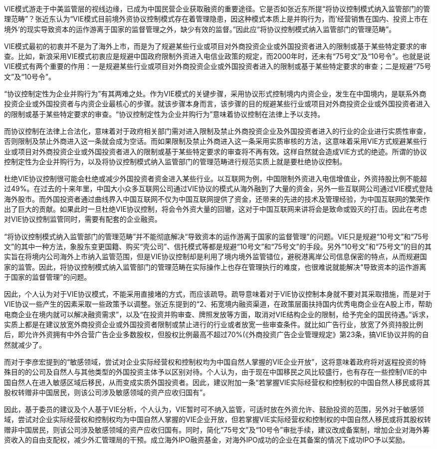 VIE模式游走于中美监管层的视线边缘，已成为中国民营企业获取融资的重要途径。它是否如张近东所提“将协议控制模式纳入监管部门的管理范畴”？张近东认为“VIE模式目前境外资协议控制模式存在着管理隐患，因这种模式本质上是并购行为，而’经营销售在国内、投资上市在境外’的现实导致资本的运作游离于国家的监督管理之外，缺少有效的监督。”因此应“将协议控制模式纳入监管部门的管理范畴”。

VIE模式最初的初衷并不是为了海外上市，而是为了规避某些行业或项目对外商投资企业或外国投资者进入的限制或基于某些特定要求的审查。比如，新浪采用VIE模式初衷应是规避中国政府限制外资进入电信业政策的规定，而2000年时，还未有“75号文”及“10号令”。也就是说VIE模式有两个重要的作用：一是规避某些行业或项目对外商投资企业或外国投资者进入的限制或基于某些特定要求的审查；二是规避“75号文”及“10号令”。

“协议控制定性为企业并购行为”有其两难之处。作为VIE模式的关键步骤，采用协议形式控制境内内资企业，发生在中国境内，是联系外商投资企业或外国投资者与内资企业最核心的步骤。就该步骤本身而言，该步骤的目的规避某些行业或项目对外商投资企业或外国投资者进入的限制或基于某些特定要求的审查。“协议控制定性为企业并购行为”意味着协议控制在法律上予以支持。

而协议控制在法律上合法化，意味着对于政府相关部门需对进入限制及禁止外商投资企业及外国投资者进入的行业的企业进行实质性审查，否则限制及禁止外商进入这一条就会成为空话。而如果限制及禁止外商进入这一条采用实质审核的方法，这意味着采用VIE方式规避某些行业或项目对外商投资企业或外国投资者进入的限制或基于某些特定要求的审查将不再有效。这样自然就会造成VIE方式的绝迹。所谓的协议控制定性为企业并购行为，以及将协议控制模式纳入监管部门的管理范畴进行规范实质上就是要杜绝协议控制。

杜绝VIE协议控制很可能会杜绝或减少外国投资者资金进入某些行业。以互联网为例，中国限制外资进入电信增值业，外资持股比例不能超过49%。在过去的十来年里，中国大小众多互联网公司通过VIE协议的模式从海外融到了大量的资金，另外一些互联网公司通过VIE模式登陆海外股市。而外国投资者通过曲线界入中国互联网不仅为中国互联网提供了资金，还带来的先进的技术及管理经验，为中国互联网的繁荣作出了巨大的贡献。如果此时一旦杜绝VIE协议控制，将会令外资大量的回辙，这对于中国互联网来讲将会是致命或毁灭的打击。因此在考虑对VIE协议控制监管同时，需要有配套的企业融资。

“将协议控制模式纳入监管部门的管理范畴”并不能彻底解决“导致资本的运作游离于国家的监督管理”的问题。VIE只是规避“10号文”和“75号文”的其中一种方法，象股东变更国籍、购买“壳公司”、信托模式等都是规避“10号文”和“75号文”的手段。另外“10号文”和“75号文”的目的其实旨在将境内公司海外上市纳入监管范围，但是VIE协议控制却是利用了境内境外监管错位，避税港离岸公司信息保密的特点，从而规避国家的监管。因此，将协议控制模式纳入监管部门的管理范畴在实际操作上也存在管理执行的难度，也很难说就能解决“导致资本的运作游离于国家的监督管理”的问题。

因此，个人认为对于VIE协议模式，不能采用直接堵的方式，而应该疏导。疏导意味着对于VIE协议控制本身就不要对其采取措施，而是对于VIE协议一些产生的因素采取一些政策予以调整。张近东提到的“2、拓宽境内融资渠道，在政策层面扶持国内优秀电商企业在A股上市，帮助电商企业在境内就可以解决融资需求”，以及“在投资并购审查、牌照发放等方面，取消对VIE结构企业的限制，给予完全的国民待遇。”诉求，实质上都是在建议放宽外商投资企业或外国投资者限制或禁止进行的行业或者放宽一些审查条件。就比如广告行业，放宽了外资持股比例后，即允许外资拥有中外合营广告企业多数股权，但股权比例最高不超过70%(《外商投资广告企业管理规定》第23条，搞VIE协议并购的自然就减少了。

而对于李彦宏提到的“敏感领域，尝试对企业实际经营权和控制权均为中国自然人掌握的VIE企业开放”，这将意味着政府将对返程投资的特殊目的的公司及自然人与其他类型的外国投资主体予以区别对待。个人认为，由于现在中国移民之风比较盛行，也有存在一些控制VIE的中国自然人在进入敏感区域后移民，从而变成实质外国投资者。因此，建议附加一条“若掌握VIE实际经营权和控制权的中国自然人移民或将其股权转赠非中国居民，则该公司涉及敏感领域的资产应收归国有”。

因此，基于委员的建议及个人基于VIE分析，个人认为，VIE暂时可不纳入监管，可适时放在外资允许、鼓励投资的范围，另外对于敏感领域，尝试对企业实际经营权和控制权均为中国自然人掌握的VIE企业开放，但若掌握VIE实际经营权和控制权的中国自然人移民或将其股权转赠非中国居民，则该公司涉及敏感领域的资产应收归国有。同时，简化“75号文”及“10号令”审批手续，建议改成备案制，增加企业对海外筹资收入的自由支配权，减少外汇管理局的干预。成立海外IPO融资基金，对海外IPO成功的企业在其备案的情况下成功IPO予以奖励。

